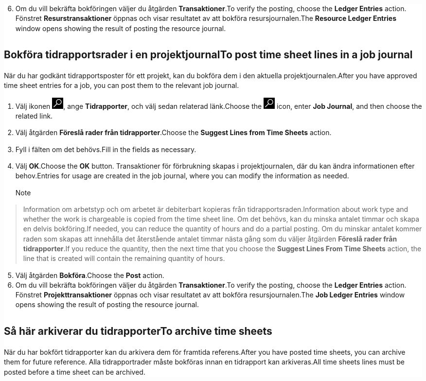 6. <span data-ttu-id="9b505-193">Om du vill bekräfta bokföringen väljer du åtgärden **Transaktioner**.</span><span class="sxs-lookup"><span data-stu-id="9b505-193">To verify the posting, choose the **Ledger Entries** action.</span></span> <span data-ttu-id="9b505-194">Fönstret **Resurstransaktioner** öppnas och visar resultatet av att bokföra resursjournalen.</span><span class="sxs-lookup"><span data-stu-id="9b505-194">The **Resource Ledger Entries** window opens showing the result of posting the resource journal.</span></span>

## <a name="to-post-time-sheet-lines-in-a-job-journal"></a><span data-ttu-id="9b505-195">Bokföra tidrapportsrader i en projektjournal</span><span class="sxs-lookup"><span data-stu-id="9b505-195">To post time sheet lines in a job journal</span></span>
<span data-ttu-id="9b505-196">När du har godkänt tidrapportsposter för ett projekt, kan du bokföra dem i den aktuella projektjournalen.</span><span class="sxs-lookup"><span data-stu-id="9b505-196">After you have approved time sheet entries for a job, you can post them to the relevant job journal.</span></span>

1. <span data-ttu-id="9b505-197">Välj ikonen ![Söka efter sida eller rapport](media/ui-search/search_small.png "ikonen Söka efter sida eller rapport"), ange **Tidrapporter**, och välj sedan relaterad länk.</span><span class="sxs-lookup"><span data-stu-id="9b505-197">Choose the ![Search for Page or Report](media/ui-search/search_small.png "Search for Page or Report icon") icon, enter **Job Journal**, and then choose the related link.</span></span>  
2. <span data-ttu-id="9b505-198">Välj åtgärden **Föreslå rader från tidrapporter**.</span><span class="sxs-lookup"><span data-stu-id="9b505-198">Choose the **Suggest Lines from Time Sheets** action.</span></span>  
3. <span data-ttu-id="9b505-199">Fyll i fälten om det behövs.</span><span class="sxs-lookup"><span data-stu-id="9b505-199">Fill in the fields as necessary.</span></span>  
4. <span data-ttu-id="9b505-200">Välj **OK**.</span><span class="sxs-lookup"><span data-stu-id="9b505-200">Choose the **OK** button.</span></span> <span data-ttu-id="9b505-201">Transaktioner för förbrukning skapas i projektjournalen, där du kan ändra informationen efter behov.</span><span class="sxs-lookup"><span data-stu-id="9b505-201">Entries for usage are created in the job journal, where you can modify the information as needed.</span></span>  

    > [!NOTE]  
>   <span data-ttu-id="9b505-202">Information om arbetstyp och om arbetet är debiterbart kopieras från tidrapportsraden.</span><span class="sxs-lookup"><span data-stu-id="9b505-202">Information about work type and whether the work is chargeable is copied from the time sheet line.</span></span> <span data-ttu-id="9b505-203">Om det behövs, kan du minska antalet timmar och skapa en delvis bokföring.</span><span class="sxs-lookup"><span data-stu-id="9b505-203">If needed, you can reduce the quantity of hours and do a partial posting.</span></span> <span data-ttu-id="9b505-204">Om du minskar antalet kommer raden som skapas att innehålla det återstående antalet timmar nästa gång som du väljer åtgärden **Föreslå rader från tidrapporter**.</span><span class="sxs-lookup"><span data-stu-id="9b505-204">If you reduce the quantity, then the next time that you choose the **Suggest Lines From Time Sheets** action, the line that is created will contain the remaining quantity of hours.</span></span>  
5. <span data-ttu-id="9b505-205">Välj åtgärden **Bokföra**.</span><span class="sxs-lookup"><span data-stu-id="9b505-205">Choose the **Post** action.</span></span>  
6. <span data-ttu-id="9b505-206">Om du vill bekräfta bokföringen väljer du åtgärden **Transaktioner**.</span><span class="sxs-lookup"><span data-stu-id="9b505-206">To verify the posting, choose the **Ledger Entries** action.</span></span> <span data-ttu-id="9b505-207">Fönstret **Projekttransaktioner** öppnas och visar resultatet av att bokföra resursjournalen.</span><span class="sxs-lookup"><span data-stu-id="9b505-207">The **Job Ledger Entries** window opens showing the result of posting the resource journal.</span></span>

## <a name="to-archive-time-sheets"></a><span data-ttu-id="9b505-208">Så här arkiverar du tidrapporter</span><span class="sxs-lookup"><span data-stu-id="9b505-208">To archive time sheets</span></span>
<span data-ttu-id="9b505-209">När du har bokfört tidrapporter kan du arkivera dem för framtida referens.</span><span class="sxs-lookup"><span data-stu-id="9b505-209">After you have posted time sheets, you can archive them for future reference.</span></span> <span data-ttu-id="9b505-210">Alla tidrapportrader måste bokföras innan en tidrapport kan arkiveras.</span><span class="sxs-lookup"><span data-stu-id="9b505-210">All time sheets lines must be posted before a time sheet can be archived.</span></span>
